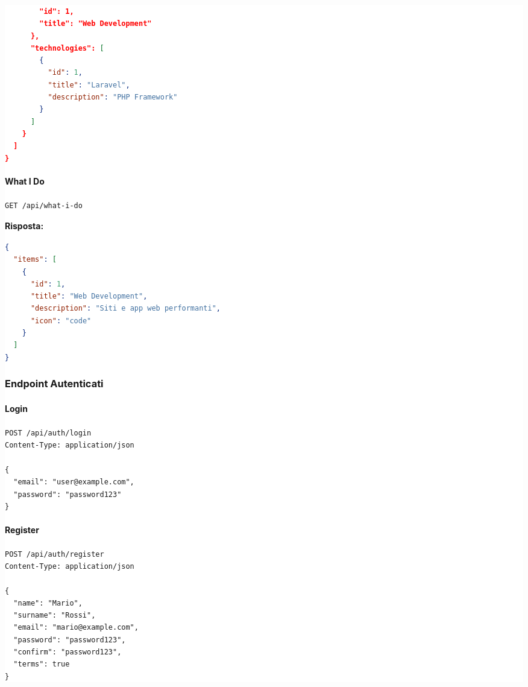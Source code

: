 ```json
        "id": 1,
        "title": "Web Development"
      },
      "technologies": [
        {
          "id": 1,
          "title": "Laravel",
          "description": "PHP Framework"
        }
      ]
    }
  ]
}
```

#### What I Do
```http
GET /api/what-i-do
```
**Risposta:**
```json
{
  "items": [
    {
      "id": 1,
      "title": "Web Development",
      "description": "Siti e app web performanti",
      "icon": "code"
    }
  ]
}
```

### Endpoint Autenticati

#### Login
```http
POST /api/auth/login
Content-Type: application/json

{
  "email": "user@example.com",
  "password": "password123"
}
```

#### Register
```http
POST /api/auth/register
Content-Type: application/json

{
  "name": "Mario",
  "surname": "Rossi",
  "email": "mario@example.com",
  "password": "password123",
  "confirm": "password123",
  "terms": true
}
```

